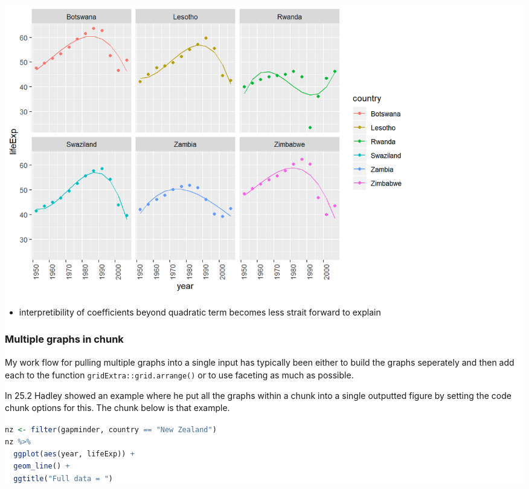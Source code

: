 <img src="25-many-models_files/figure-html/unnamed-chunk-35-1.png" width="672" />

* interpretibility of coefficients beyond quadratic term becomes less strait forward to explain

### Multiple graphs in chunk
My work flow for pulling multiple graphs into a single input has typically been either to build the graphs seperately and then add each to the function `gridExtra::grid.arrange()` or to use faceting as much as possible.  

In 25.2 Hadley showed an example where he put all the graphs within a chunk into a single outputted figure by setting the code chunk options for this. The chunk below is that example.


```r
nz <- filter(gapminder, country == "New Zealand")
nz %>% 
  ggplot(aes(year, lifeExp)) + 
  geom_line() + 
  ggtitle("Full data = ")
```
